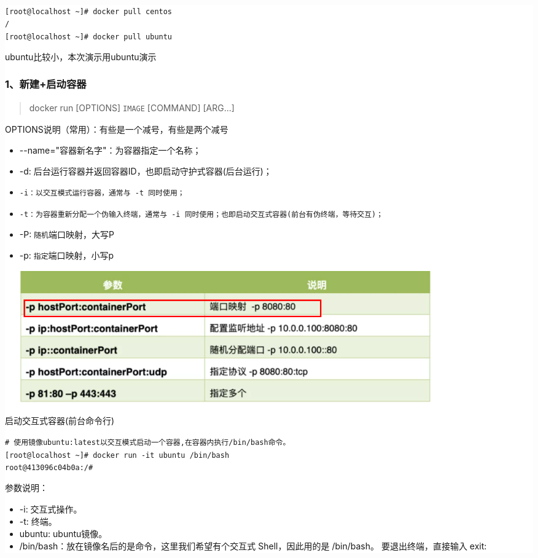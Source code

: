 ```shell
[root@localhost ~]# docker pull centos 
/
[root@localhost ~]# docker pull ubuntu
```

ubuntu比较小，本次演示用ubuntu演示

### 1、新建+启动容器

> docker run [OPTIONS] `IMAGE` [COMMAND] [ARG...]

OPTIONS说明（常用）：有些是一个减号，有些是两个减号

- --name="容器新名字"：为容器指定一个名称；

- -d: 后台运行容器并返回容器ID，也即启动守护式容器(后台运行)；

- `-i：以交互模式运行容器，通常与 -t 同时使用；`

- `-t：为容器重新分配一个伪输入终端，通常与 -i 同时使用；也即启动交互式容器(前台有伪终端，等待交互)；`

- -P: `随机`端口映射，大写P

- -p: `指定`端口映射，小写p

  <img src="README.assets/image-20220515231340392.png" alt="image-20220515231340392" style="zoom:80%;" /> 

启动交互式容器(前台命令行)

```shell
# 使用镜像ubuntu:latest以交互模式启动一个容器,在容器内执行/bin/bash命令。
[root@localhost ~]# docker run -it ubuntu /bin/bash
root@413096c04b0a:/# 
```

参数说明：

- -i: 交互式操作。
- -t: 终端。
- ubuntu: ubuntu镜像。
- /bin/bash：放在镜像名后的是命令，这里我们希望有个交互式 Shell，因此用的是 /bin/bash。
  要退出终端，直接输入 exit:
